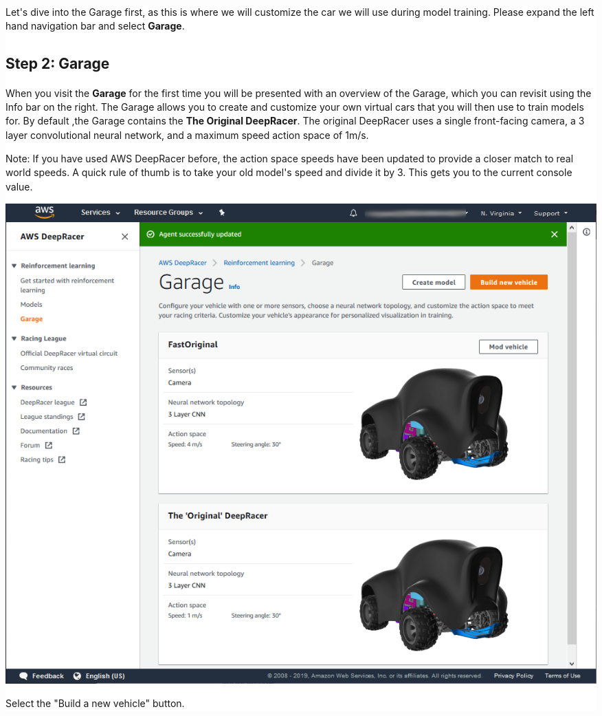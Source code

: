 Let's dive into the Garage first, as this is where we will customize the car we will use during model training. Please expand the left hand navigation bar and select **Garage**.

## Step 2: Garage
When you visit the **Garage** for the first time you will be presented with an overview of the Garage, which you can revisit using the Info bar on the right. The Garage allows you to create and customize your own virtual cars that you will then use to train models for. By default ,the Garage contains the **The Original DeepRacer**. The original DeepRacer uses a single front-facing camera, a 3 layer convolutional neural network, and a maximum speed action space of 1m/s.

Note: If you have used AWS DeepRacer before, the action space speeds have been updated to provide a closer match to real world speeds. A quick rule of thumb is to take your old model's speed and divide it by 3. This gets you to the current console value.

![Build new vehicle](img/garage_car_created.png)

Select the "Build a new vehicle" button.
